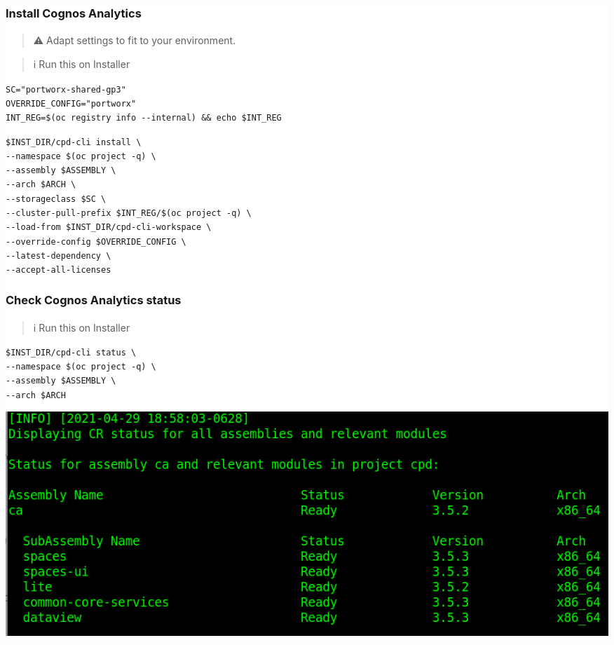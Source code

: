 ### Install Cognos Analytics

> :warning: Adapt settings to fit to your environment.

> :information_source: Run this on Installer

```
SC="portworx-shared-gp3"
OVERRIDE_CONFIG="portworx"
INT_REG=$(oc registry info --internal) && echo $INT_REG
```

```
$INST_DIR/cpd-cli install \
--namespace $(oc project -q) \
--assembly $ASSEMBLY \
--arch $ARCH \
--storageclass $SC \
--cluster-pull-prefix $INT_REG/$(oc project -q) \
--load-from $INST_DIR/cpd-cli-workspace \
--override-config $OVERRIDE_CONFIG \
--latest-dependency \
--accept-all-licenses
```

### Check Cognos Analytics status

> :information_source: Run this on Installer

```
$INST_DIR/cpd-cli status \
--namespace $(oc project -q) \
--assembly $ASSEMBLY \
--arch $ARCH
```

![](img/ca-ready.png)
